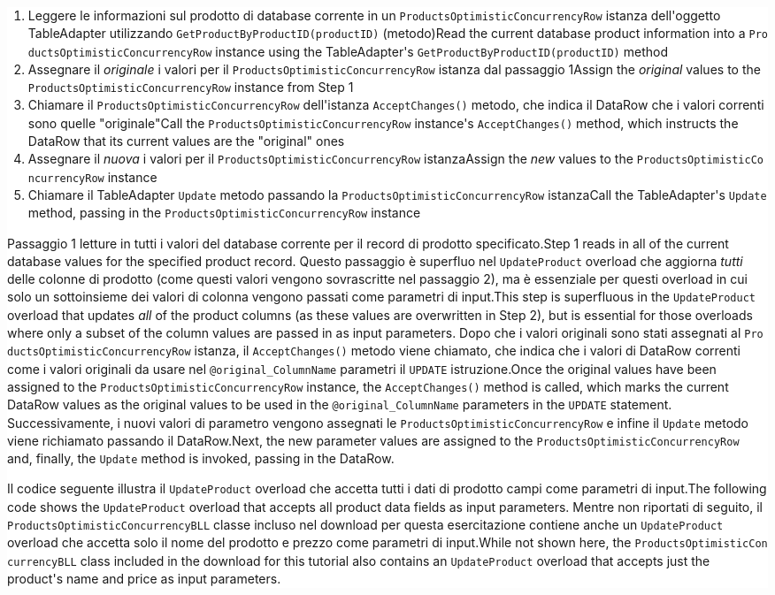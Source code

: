 1. <span data-ttu-id="16160-247">Leggere le informazioni sul prodotto di database corrente in un `ProductsOptimisticConcurrencyRow` istanza dell'oggetto TableAdapter utilizzando `GetProductByProductID(productID)` (metodo)</span><span class="sxs-lookup"><span data-stu-id="16160-247">Read the current database product information into a `ProductsOptimisticConcurrencyRow` instance using the TableAdapter's `GetProductByProductID(productID)` method</span></span>
2. <span data-ttu-id="16160-248">Assegnare il *originale* i valori per il `ProductsOptimisticConcurrencyRow` istanza dal passaggio 1</span><span class="sxs-lookup"><span data-stu-id="16160-248">Assign the *original* values to the `ProductsOptimisticConcurrencyRow` instance from Step 1</span></span>
3. <span data-ttu-id="16160-249">Chiamare il `ProductsOptimisticConcurrencyRow` dell'istanza `AcceptChanges()` metodo, che indica il DataRow che i valori correnti sono quelle "originale"</span><span class="sxs-lookup"><span data-stu-id="16160-249">Call the `ProductsOptimisticConcurrencyRow` instance's `AcceptChanges()` method, which instructs the DataRow that its current values are the "original" ones</span></span>
4. <span data-ttu-id="16160-250">Assegnare il *nuova* i valori per il `ProductsOptimisticConcurrencyRow` istanza</span><span class="sxs-lookup"><span data-stu-id="16160-250">Assign the *new* values to the `ProductsOptimisticConcurrencyRow` instance</span></span>
5. <span data-ttu-id="16160-251">Chiamare il TableAdapter `Update` metodo passando la `ProductsOptimisticConcurrencyRow` istanza</span><span class="sxs-lookup"><span data-stu-id="16160-251">Call the TableAdapter's `Update` method, passing in the `ProductsOptimisticConcurrencyRow` instance</span></span>

<span data-ttu-id="16160-252">Passaggio 1 letture in tutti i valori del database corrente per il record di prodotto specificato.</span><span class="sxs-lookup"><span data-stu-id="16160-252">Step 1 reads in all of the current database values for the specified product record.</span></span> <span data-ttu-id="16160-253">Questo passaggio è superfluo nel `UpdateProduct` overload che aggiorna *tutti* delle colonne di prodotto (come questi valori vengono sovrascritte nel passaggio 2), ma è essenziale per questi overload in cui solo un sottoinsieme dei valori di colonna vengono passati come parametri di input.</span><span class="sxs-lookup"><span data-stu-id="16160-253">This step is superfluous in the `UpdateProduct` overload that updates *all* of the product columns (as these values are overwritten in Step 2), but is essential for those overloads where only a subset of the column values are passed in as input parameters.</span></span> <span data-ttu-id="16160-254">Dopo che i valori originali sono stati assegnati al `ProductsOptimisticConcurrencyRow` istanza, il `AcceptChanges()` metodo viene chiamato, che indica che i valori di DataRow correnti come i valori originali da usare nel `@original_ColumnName` parametri il `UPDATE` istruzione.</span><span class="sxs-lookup"><span data-stu-id="16160-254">Once the original values have been assigned to the `ProductsOptimisticConcurrencyRow` instance, the `AcceptChanges()` method is called, which marks the current DataRow values as the original values to be used in the `@original_ColumnName` parameters in the `UPDATE` statement.</span></span> <span data-ttu-id="16160-255">Successivamente, i nuovi valori di parametro vengono assegnati le `ProductsOptimisticConcurrencyRow` e infine il `Update` metodo viene richiamato passando il DataRow.</span><span class="sxs-lookup"><span data-stu-id="16160-255">Next, the new parameter values are assigned to the `ProductsOptimisticConcurrencyRow` and, finally, the `Update` method is invoked, passing in the DataRow.</span></span>

<span data-ttu-id="16160-256">Il codice seguente illustra il `UpdateProduct` overload che accetta tutti i dati di prodotto campi come parametri di input.</span><span class="sxs-lookup"><span data-stu-id="16160-256">The following code shows the `UpdateProduct` overload that accepts all product data fields as input parameters.</span></span> <span data-ttu-id="16160-257">Mentre non riportati di seguito, il `ProductsOptimisticConcurrencyBLL` classe incluso nel download per questa esercitazione contiene anche un `UpdateProduct` overload che accetta solo il nome del prodotto e prezzo come parametri di input.</span><span class="sxs-lookup"><span data-stu-id="16160-257">While not shown here, the `ProductsOptimisticConcurrencyBLL` class included in the download for this tutorial also contains an `UpdateProduct` overload that accepts just the product's name and price as input parameters.</span></span>
